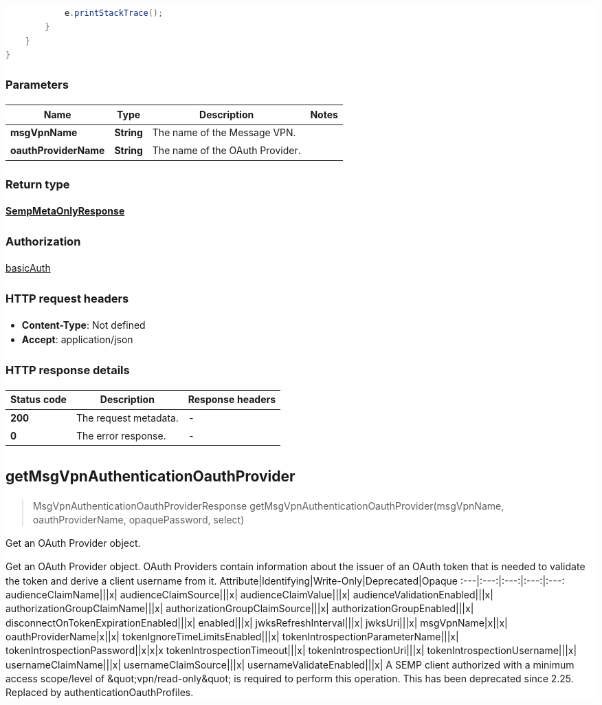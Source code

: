 ```java
            e.printStackTrace();
        }
    }
}
```

### Parameters


| Name | Type | Description  | Notes |
|------------- | ------------- | ------------- | -------------|
| **msgVpnName** | **String**| The name of the Message VPN. | |
| **oauthProviderName** | **String**| The name of the OAuth Provider. | |

### Return type

[**SempMetaOnlyResponse**](SempMetaOnlyResponse.md)

### Authorization

[basicAuth](../README.md#basicAuth)

### HTTP request headers

- **Content-Type**: Not defined
- **Accept**: application/json


### HTTP response details
| Status code | Description | Response headers |
|-------------|-------------|------------------|
| **200** | The request metadata. |  -  |
| **0** | The error response. |  -  |


## getMsgVpnAuthenticationOauthProvider

> MsgVpnAuthenticationOauthProviderResponse getMsgVpnAuthenticationOauthProvider(msgVpnName, oauthProviderName, opaquePassword, select)

Get an OAuth Provider object.

Get an OAuth Provider object.  OAuth Providers contain information about the issuer of an OAuth token that is needed to validate the token and derive a client username from it.   Attribute|Identifying|Write-Only|Deprecated|Opaque :---|:---:|:---:|:---:|:---: audienceClaimName|||x| audienceClaimSource|||x| audienceClaimValue|||x| audienceValidationEnabled|||x| authorizationGroupClaimName|||x| authorizationGroupClaimSource|||x| authorizationGroupEnabled|||x| disconnectOnTokenExpirationEnabled|||x| enabled|||x| jwksRefreshInterval|||x| jwksUri|||x| msgVpnName|x||x| oauthProviderName|x||x| tokenIgnoreTimeLimitsEnabled|||x| tokenIntrospectionParameterName|||x| tokenIntrospectionPassword||x|x|x tokenIntrospectionTimeout|||x| tokenIntrospectionUri|||x| tokenIntrospectionUsername|||x| usernameClaimName|||x| usernameClaimSource|||x| usernameValidateEnabled|||x|    A SEMP client authorized with a minimum access scope/level of \&quot;vpn/read-only\&quot; is required to perform this operation.  This has been deprecated since 2.25. Replaced by authenticationOauthProfiles.
